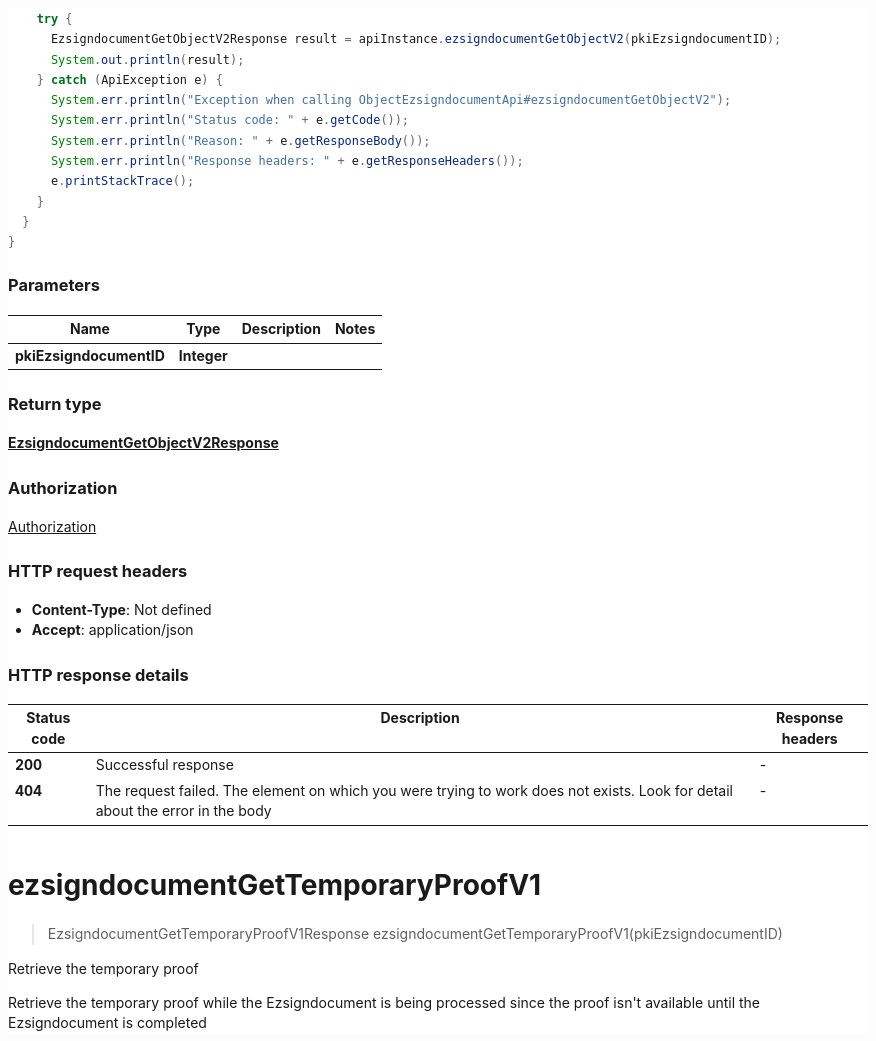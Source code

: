 ```java
    try {
      EzsigndocumentGetObjectV2Response result = apiInstance.ezsigndocumentGetObjectV2(pkiEzsigndocumentID);
      System.out.println(result);
    } catch (ApiException e) {
      System.err.println("Exception when calling ObjectEzsigndocumentApi#ezsigndocumentGetObjectV2");
      System.err.println("Status code: " + e.getCode());
      System.err.println("Reason: " + e.getResponseBody());
      System.err.println("Response headers: " + e.getResponseHeaders());
      e.printStackTrace();
    }
  }
}
```

### Parameters

| Name | Type | Description  | Notes |
|------------- | ------------- | ------------- | -------------|
| **pkiEzsigndocumentID** | **Integer**|  | |

### Return type

[**EzsigndocumentGetObjectV2Response**](EzsigndocumentGetObjectV2Response.md)

### Authorization

[Authorization](../README.md#Authorization)

### HTTP request headers

 - **Content-Type**: Not defined
 - **Accept**: application/json

### HTTP response details
| Status code | Description | Response headers |
|-------------|-------------|------------------|
| **200** | Successful response |  -  |
| **404** | The request failed. The element on which you were trying to work does not exists. Look for detail about the error in the body |  -  |

<a id="ezsigndocumentGetTemporaryProofV1"></a>
# **ezsigndocumentGetTemporaryProofV1**
> EzsigndocumentGetTemporaryProofV1Response ezsigndocumentGetTemporaryProofV1(pkiEzsigndocumentID)

Retrieve the temporary proof

Retrieve the temporary proof while the Ezsigndocument is being processed since the proof isn&#39;t available until the Ezsigndocument is completed
